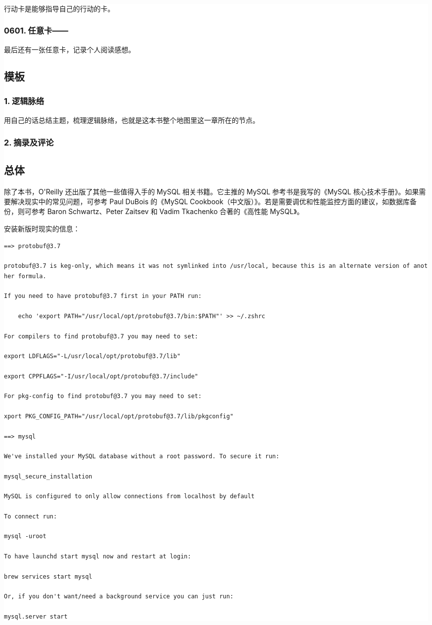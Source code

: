 行动卡是能够指导自己的行动的卡。

### 0601. 任意卡——

最后还有一张任意卡，记录个人阅读感想。

## 模板

### 1. 逻辑脉络

用自己的话总结主题，梳理逻辑脉络，也就是这本书整个地图里这一章所在的节点。

### 2. 摘录及评论

## 总体

除了本书，O'Reilly 还出版了其他一些值得入手的 MySQL 相关书籍。它主推的 MySQL 参考书是我写的《MySQL 核心技术手册》。如果需要解决现实中的常见问题，可参考 Paul DuBois 的《MySQL Cookbook（中文版）》。若是需要调优和性能监控方面的建议，如数据库备份，则可参考 Baron Schwartz、Peter Zaitsev 和 Vadim Tkachenko 合著的《高性能 MySQL》。

安装新版时现实的信息：

```
==> protobuf@3.7

protobuf@3.7 is keg-only, which means it was not symlinked into /usr/local, because this is an alternate version of another formula.

If you need to have protobuf@3.7 first in your PATH run:

    echo 'export PATH="/usr/local/opt/protobuf@3.7/bin:$PATH"' >> ~/.zshrc

For compilers to find protobuf@3.7 you may need to set:

export LDFLAGS="-L/usr/local/opt/protobuf@3.7/lib"

export CPPFLAGS="-I/usr/local/opt/protobuf@3.7/include"

For pkg-config to find protobuf@3.7 you may need to set:

xport PKG_CONFIG_PATH="/usr/local/opt/protobuf@3.7/lib/pkgconfig"

==> mysql

We've installed your MySQL database without a root password. To secure it run:

mysql_secure_installation

MySQL is configured to only allow connections from localhost by default

To connect run:

mysql -uroot

To have launchd start mysql now and restart at login:

brew services start mysql

Or, if you don't want/need a background service you can just run:

mysql.server start
```
